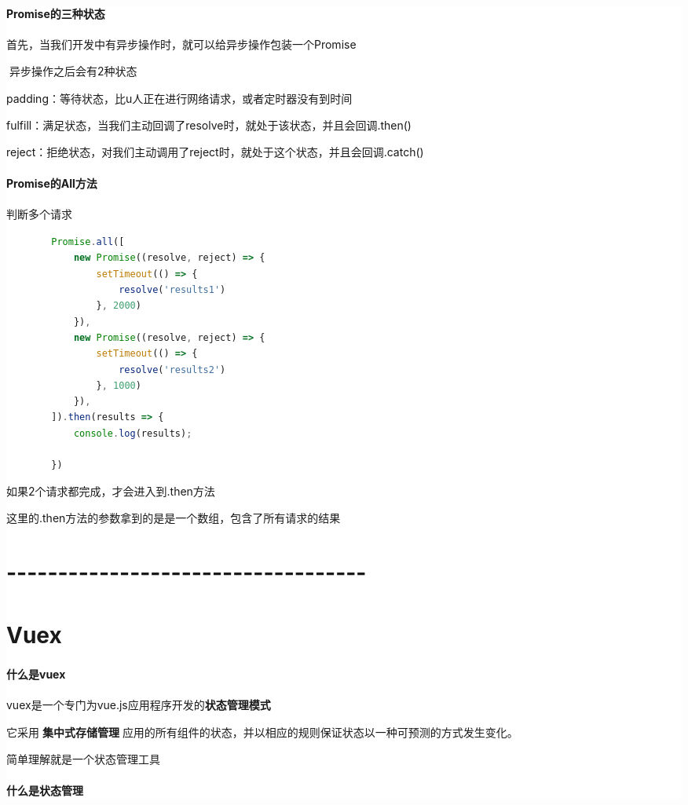 

#### Promise的三种状态

首先，当我们开发中有异步操作时，就可以给异步操作包装一个Promise

​	异步操作之后会有2种状态



padding：等待状态，比u人正在进行网络请求，或者定时器没有到时间

fulfill：满足状态，当我们主动回调了resolve时，就处于该状态，并且会回调.then()

reject：拒绝状态，对我们主动调用了reject时，就处于这个状态，并且会回调.catch()

#### Promise的All方法

判断多个请求

```javascript
        Promise.all([
            new Promise((resolve, reject) => {
                setTimeout(() => {
                    resolve('results1')
                }, 2000)
            }),
            new Promise((resolve, reject) => {
                setTimeout(() => {
                    resolve('results2')
                }, 1000)
            }),
        ]).then(results => {
            console.log(results);

        })
```

如果2个请求都完成，才会进入到.then方法

这里的.then方法的参数拿到的是是一个数组，包含了所有请求的结果



# -----------------------------------

# Vuex

#### 什么是vuex

vuex是一个专门为vue.js应用程序开发的**状态管理模式**

它采用 **集中式存储管理** 应用的所有组件的状态，并以相应的规则保证状态以一种可预测的方式发生变化。

简单理解就是一个状态管理工具

#### 什么是状态管理
